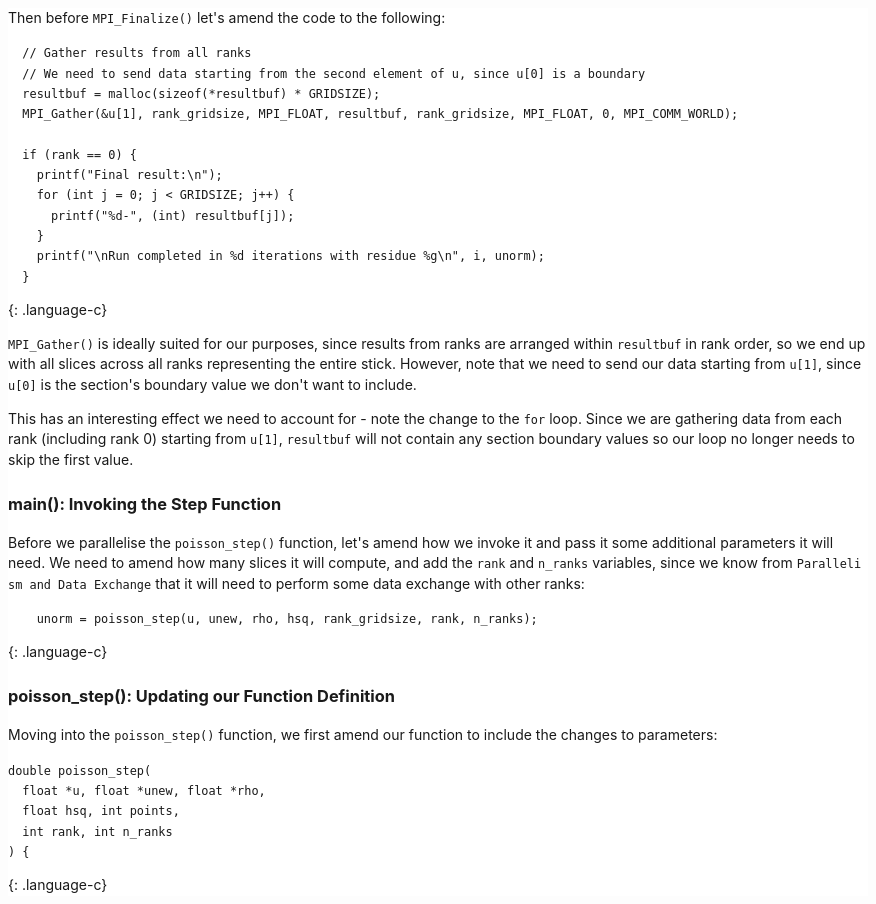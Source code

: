 Then before `MPI_Finalize()` let's amend the code to the following:

~~~
  // Gather results from all ranks
  // We need to send data starting from the second element of u, since u[0] is a boundary
  resultbuf = malloc(sizeof(*resultbuf) * GRIDSIZE);
  MPI_Gather(&u[1], rank_gridsize, MPI_FLOAT, resultbuf, rank_gridsize, MPI_FLOAT, 0, MPI_COMM_WORLD);

  if (rank == 0) {
    printf("Final result:\n");
    for (int j = 0; j < GRIDSIZE; j++) {
      printf("%d-", (int) resultbuf[j]);
    }
    printf("\nRun completed in %d iterations with residue %g\n", i, unorm);
  }
~~~
{: .language-c}

`MPI_Gather()` is ideally suited for our purposes, since results from ranks are arranged within `resultbuf` in rank order,
so we end up with all slices across all ranks representing the entire stick.
However, note that we need to send our data starting from `u[1]`, since `u[0]` is the section's boundary value we don't want to include.

This has an interesting effect we need to account for - note the change to the `for` loop.
Since we are gathering data from each rank (including rank 0) starting from `u[1]`, `resultbuf` will not contain any section boundary values so our loop no longer needs to skip the first value.

### main(): Invoking the Step Function

Before we parallelise the `poisson_step()` function, let's amend how we invoke it and pass it some additional parameters it will need.
We need to amend how many slices it will compute, and add the `rank` and `n_ranks` variables, since we know from `Parallelism and Data Exchange` that it will need to perform some data exchange with other ranks:

~~~
    unorm = poisson_step(u, unew, rho, hsq, rank_gridsize, rank, n_ranks);
~~~
{: .language-c}

### poisson_step(): Updating our Function Definition

Moving into the `poisson_step()` function, we first amend our function to include the changes to parameters:

~~~
double poisson_step(
  float *u, float *unew, float *rho,
  float hsq, int points,
  int rank, int n_ranks
) {
~~~
{: .language-c}

